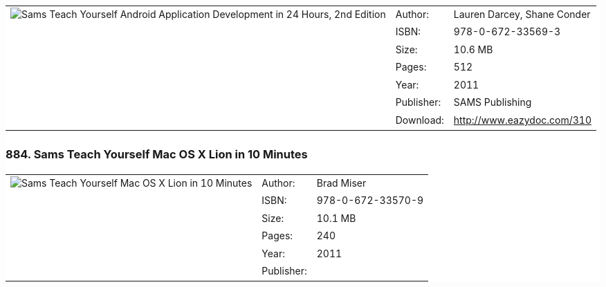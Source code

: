 <table>
    <tr>
        <td rowspan="7">
            <img alt="Sams Teach Yourself Android Application Development in 24 Hours, 2nd Edition" src="http://it-ebooks.info/images/ebooks/12/sams_teach_yourself_android_application_development_in_24_hours_2nd_edition.jpg">
        </td>
        <td>Author:</td>
        <td>Lauren Darcey, Shane Conder</td>
    </tr>
    <tr>
        <td>ISBN:</td>
        <td>978-0-672-33569-3</td>
    </tr>
    <tr>
        <td>Size:</td>
        <td>10.6 MB</td>
    </tr>
    <tr>
        <td>Pages:</td>
        <td>512</td>
    </tr>
    <tr>
        <td>Year:</td>
        <td>2011</td>
    </tr>
    <tr>
        <td>Publisher:</td>
        <td>SAMS Publishing</td>
    </tr>
    <tr>
        <td>Download:</td>
        <td><a title="Download Sams Teach Yourself Android Application Development in 24 Hours, 2nd Edition pdf" href="http://www.eazydoc.com/310">http://www.eazydoc.com/310</a></td>
    </tr>
</table>

### 884. Sams Teach Yourself Mac OS X Lion in 10 Minutes

<table>
    <tr>
        <td rowspan="7">
            <img alt="Sams Teach Yourself Mac OS X Lion in 10 Minutes" src="http://it-ebooks.info/images/ebooks/12/sams_teach_yourself_mac_os_x_lion_in_10_minutes.jpg">
        </td>
        <td>Author:</td>
        <td>Brad Miser</td>
    </tr>
    <tr>
        <td>ISBN:</td>
        <td>978-0-672-33570-9</td>
    </tr>
    <tr>
        <td>Size:</td>
        <td>10.1 MB</td>
    </tr>
    <tr>
        <td>Pages:</td>
        <td>240</td>
    </tr>
    <tr>
        <td>Year:</td>
        <td>2011</td>
    </tr>
    <tr>
        <td>Publisher:</td>